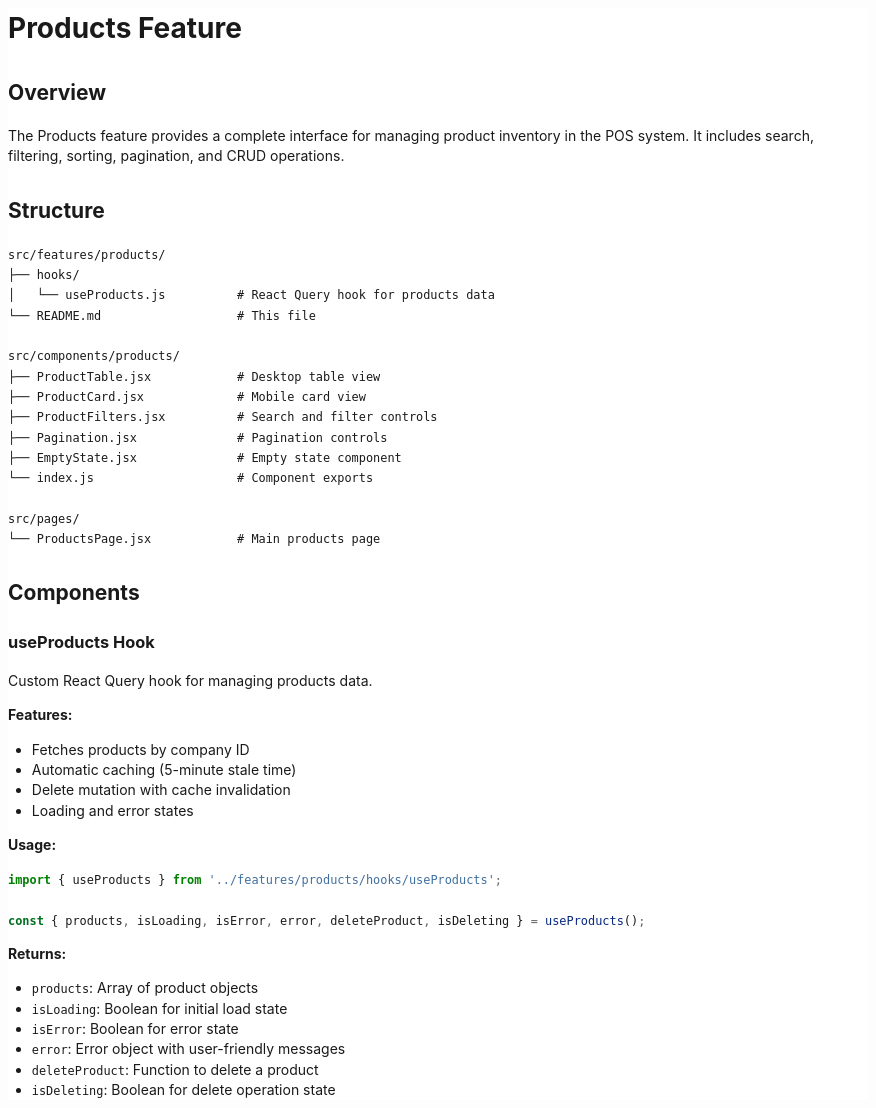 # Products Feature

## Overview
The Products feature provides a complete interface for managing product inventory in the POS system. It includes search, filtering, sorting, pagination, and CRUD operations.

## Structure

```
src/features/products/
├── hooks/
│   └── useProducts.js          # React Query hook for products data
└── README.md                   # This file

src/components/products/
├── ProductTable.jsx            # Desktop table view
├── ProductCard.jsx             # Mobile card view
├── ProductFilters.jsx          # Search and filter controls
├── Pagination.jsx              # Pagination controls
├── EmptyState.jsx              # Empty state component
└── index.js                    # Component exports

src/pages/
└── ProductsPage.jsx            # Main products page
```

## Components

### useProducts Hook
Custom React Query hook for managing products data.

**Features:**
- Fetches products by company ID
- Automatic caching (5-minute stale time)
- Delete mutation with cache invalidation
- Loading and error states

**Usage:**
```javascript
import { useProducts } from '../features/products/hooks/useProducts';

const { products, isLoading, isError, error, deleteProduct, isDeleting } = useProducts();
```

**Returns:**
- `products`: Array of product objects
- `isLoading`: Boolean for initial load state
- `isError`: Boolean for error state
- `error`: Error object with user-friendly messages
- `deleteProduct`: Function to delete a product
- `isDeleting`: Boolean for delete operation state
